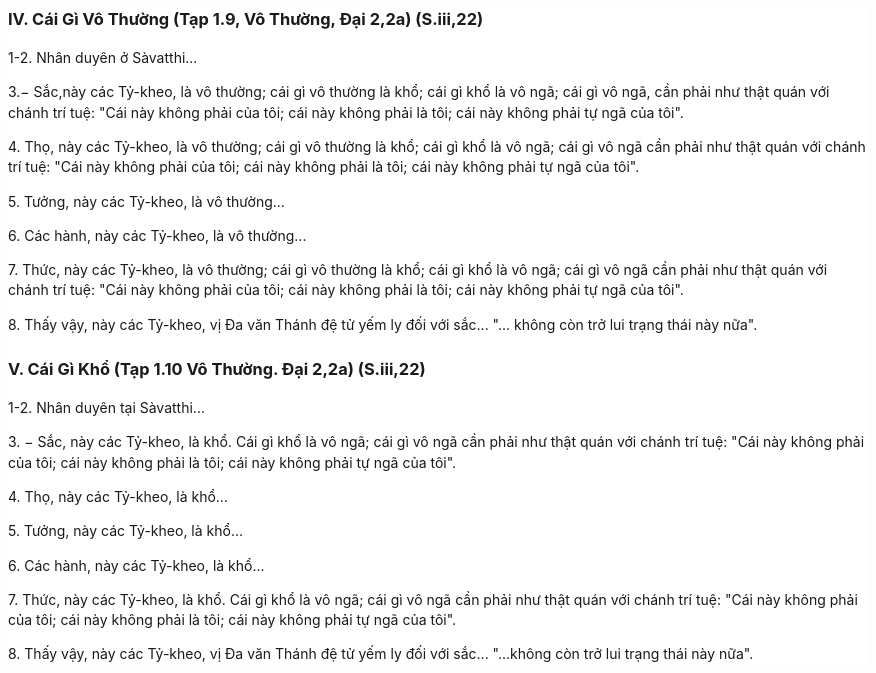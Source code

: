 
### IV. Cái Gì Vô Thường (Tạp 1.9, Vô Thường, Ðại 2,2a) (S.iii,22)

1-2. Nhân duyên ở Sàvatthi...

3\.− Sắc,này các Tỷ-kheo, là vô thường; cái gì vô thường là khổ; cái gì khổ là vô ngã; cái gì vô ngã, cần
phải như thật quán với chánh trí tuệ: "Cái này không phải của tôi; cái này không phải là tôi; cái này
không phải tự ngã của tôi".

4\. Thọ, này các Tỷ-kheo, là vô thường; cái gì vô thường là khổ; cái gì khổ là vô ngã; cái gì vô ngã cần
phải như thật quán với chánh trí tuệ: "Cái này không phải của tôi; cái này không phải là tôi; cái này
không phải tự ngã của tôi".

5\. Tưởng, này các Tỷ-kheo, là vô thường...

6\. Các hành, này các Tỷ-kheo, là vô thường...

7\. Thức, này các Tỷ-kheo, là vô thường; cái gì vô thường là khổ; cái gì khổ là vô ngã; cái gì vô ngã cần
phải như thật quán với chánh trí tuệ: "Cái này không phải của tôi; cái này không phải là tôi; cái này
không phải tự ngã của tôi".

8\. Thấy vậy, này các Tỷ-kheo, vị Ða văn Thánh đệ tử yếm ly đối với sắc... "... không còn trở lui trạng
thái này nữa".


### V. Cái Gì Khổ (Tạp 1.10 Vô Thường. Ðại 2,2a) (S.iii,22)

1-2. Nhân duyên tại Sàvatthi...

3\. − Sắc, này các Tỷ-kheo, là khổ. Cái gì khổ là vô ngã; cái gì vô ngã cần phải như thật quán với chánh
trí tuệ: "Cái này không phải của tôi; cái này không phải là tôi; cái này không phải tự ngã của tôi".

4\. Thọ, này các Tỷ-kheo, là khổ...

5\. Tưởng, này các Tỷ-kheo, là khổ...

6\. Các hành, này các Tỷ-kheo, là khổ...

7\. Thức, này các Tỷ-kheo, là khổ. Cái gì khổ là vô ngã; cái gì vô ngã cần phải như thật quán với chánh
trí tuệ: "Cái này không phải của tôi; cái này không phải là tôi; cái này không phải tự ngã của tôi".

8\. Thấy vậy, này các Tỷ-kheo, vị Ða văn Thánh đệ tử yếm ly đối với sắc... "...không còn trở lui trạng
thái này nữa".

